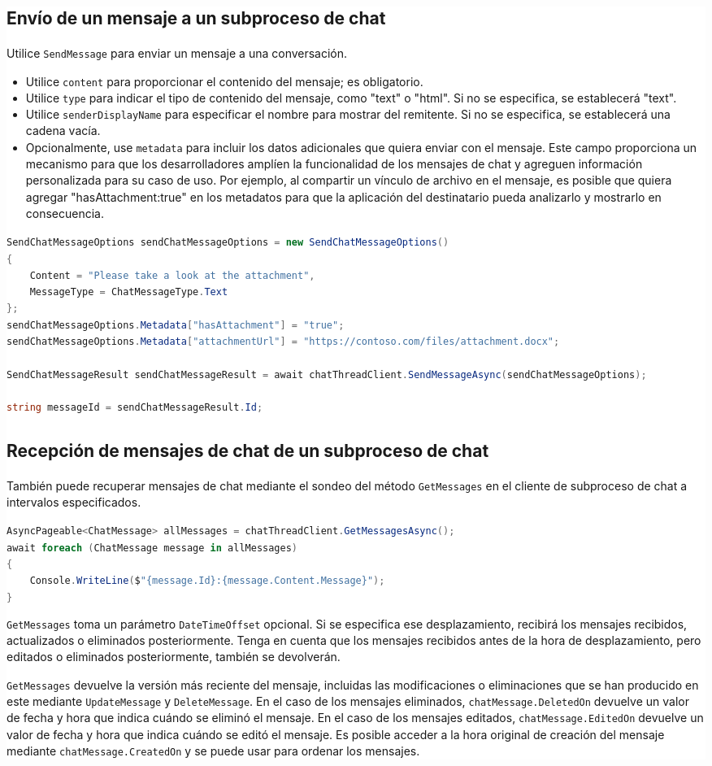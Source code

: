 ## <a name="send-a-message-to-a-chat-thread"></a>Envío de un mensaje a un subproceso de chat

Utilice `SendMessage` para enviar un mensaje a una conversación.

- Utilice `content` para proporcionar el contenido del mensaje; es obligatorio.
- Utilice `type` para indicar el tipo de contenido del mensaje, como "text" o "html". Si no se especifica, se establecerá "text".
- Utilice `senderDisplayName` para especificar el nombre para mostrar del remitente. Si no se especifica, se establecerá una cadena vacía.
- Opcionalmente, use `metadata` para incluir los datos adicionales que quiera enviar con el mensaje. Este campo proporciona un mecanismo para que los desarrolladores amplíen la funcionalidad de los mensajes de chat y agreguen información personalizada para su caso de uso. Por ejemplo, al compartir un vínculo de archivo en el mensaje, es posible que quiera agregar "hasAttachment:true" en los metadatos para que la aplicación del destinatario pueda analizarlo y mostrarlo en consecuencia.

```csharp
SendChatMessageOptions sendChatMessageOptions = new SendChatMessageOptions()
{
    Content = "Please take a look at the attachment",
    MessageType = ChatMessageType.Text
};
sendChatMessageOptions.Metadata["hasAttachment"] = "true";
sendChatMessageOptions.Metadata["attachmentUrl"] = "https://contoso.com/files/attachment.docx";

SendChatMessageResult sendChatMessageResult = await chatThreadClient.SendMessageAsync(sendChatMessageOptions);

string messageId = sendChatMessageResult.Id;
```

## <a name="receive-chat-messages-from-a-chat-thread"></a>Recepción de mensajes de chat de un subproceso de chat

También puede recuperar mensajes de chat mediante el sondeo del método `GetMessages` en el cliente de subproceso de chat a intervalos especificados.

```csharp
AsyncPageable<ChatMessage> allMessages = chatThreadClient.GetMessagesAsync();
await foreach (ChatMessage message in allMessages)
{
    Console.WriteLine($"{message.Id}:{message.Content.Message}");
}
```

`GetMessages` toma un parámetro `DateTimeOffset` opcional. Si se especifica ese desplazamiento, recibirá los mensajes recibidos, actualizados o eliminados posteriormente. Tenga en cuenta que los mensajes recibidos antes de la hora de desplazamiento, pero editados o eliminados posteriormente, también se devolverán.

`GetMessages` devuelve la versión más reciente del mensaje, incluidas las modificaciones o eliminaciones que se han producido en este mediante `UpdateMessage` y `DeleteMessage`. En el caso de los mensajes eliminados, `chatMessage.DeletedOn` devuelve un valor de fecha y hora que indica cuándo se eliminó el mensaje. En el caso de los mensajes editados, `chatMessage.EditedOn` devuelve un valor de fecha y hora que indica cuándo se editó el mensaje. Es posible acceder a la hora original de creación del mensaje mediante `chatMessage.CreatedOn` y se puede usar para ordenar los mensajes.
